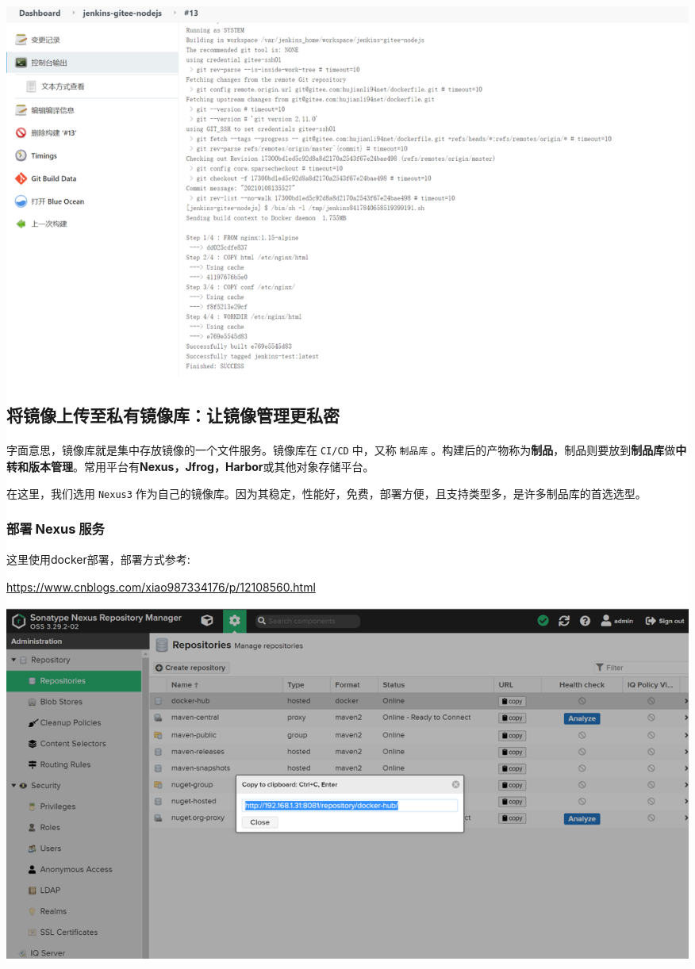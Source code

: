 ![](../_static/cicd00000013.png)

## 将镜像上传至私有镜像库：让镜像管理更私密

字面意思，镜像库就是集中存放镜像的一个文件服务。镜像库在 `CI/CD` 中，又称 `制品库` 。构建后的产物称为**制品**，制品则要放到**制品库**做**中转和版本管理**。常用平台有**Nexus，Jfrog，Harbor**或其他对象存储平台。

在这里，我们选用 `Nexus3` 作为自己的镜像库。因为其稳定，性能好，免费，部署方便，且支持类型多，是许多制品库的首选选型。

### 部署 Nexus 服务

这里使用docker部署，部署方式参考:

https://www.cnblogs.com/xiao987334176/p/12108560.html

![](../_static/cicd00000014.png)
